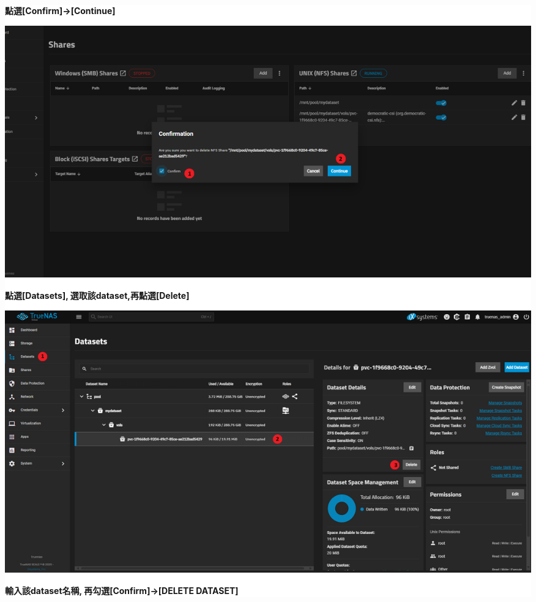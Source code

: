 __點選[Confirm]->[Continue]__

![Share-delete-1](./img/share-delete-1.png)

__點選[Datasets], 選取該dataset,再點選[Delete]__

![Share-delete-2](./img/share-delete-2.png)

__輸入該dataset名稱, 再勾選[Confirm]->[DELETE DATASET]__
